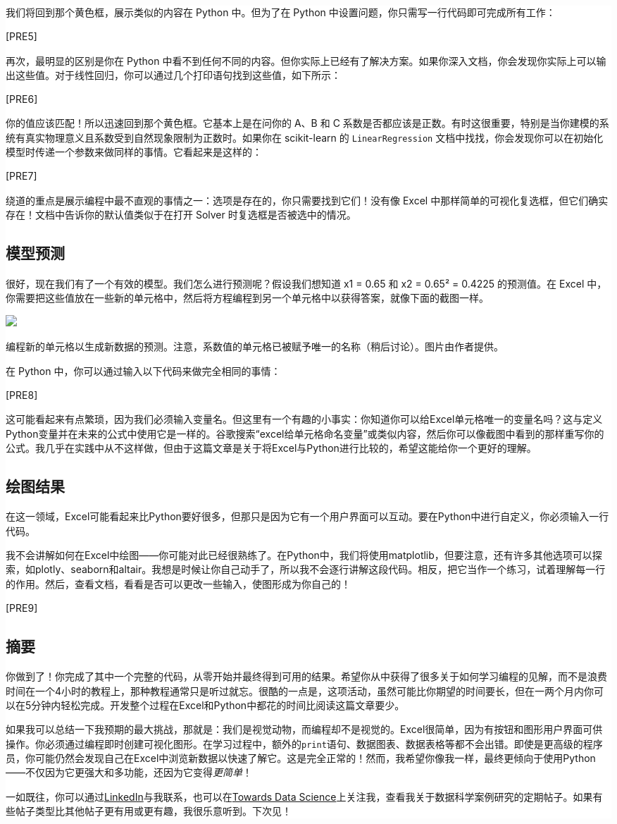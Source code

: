我们将回到那个黄色框，展示类似的内容在 Python 中。但为了在 Python 中设置问题，你只需写一行代码即可完成所有工作：

[PRE5]

再次，最明显的区别是你在 Python 中看不到任何不同的内容。但你实际上已经有了解决方案。如果你深入文档，你会发现你实际上可以输出这些值。对于线性回归，你可以通过几个打印语句找到这些值，如下所示：

[PRE6]

你的值应该匹配！所以迅速回到那个黄色框。它基本上是在问你的 A、B 和 C 系数是否都应该是正数。有时这很重要，特别是当你建模的系统有真实物理意义且系数受到自然现象限制为正数时。如果你在 scikit-learn 的 `LinearRegression` 文档中找找，你会发现你可以在初始化模型时传递一个参数来做同样的事情。它看起来是这样的：

[PRE7]

绕道的重点是展示编程中最不直观的事情之一：选项是存在的，你只需要找到它们！没有像 Excel 中那样简单的可视化复选框，但它们确实存在！文档中告诉你的默认值类似于在打开 Solver 时复选框是否被选中的情况。

## 模型预测

很好，现在我们有了一个有效的模型。我们怎么进行预测呢？假设我们想知道 x1 = 0.65 和 x2 = 0.65² = 0.4225 的预测值。在 Excel 中，你需要把这些值放在一些新的单元格中，然后将方程编程到另一个单元格中以获得答案，就像下面的截图一样。

![](../Images/1657b56de4cc78ce36ae34db660ca83c.png)

编程新的单元格以生成新数据的预测。注意，系数值的单元格已被赋予唯一的名称（稍后讨论）。图片由作者提供。

在 Python 中，你可以通过输入以下代码来做完全相同的事情：

[PRE8]

这可能看起来有点繁琐，因为我们必须输入变量名。但这里有一个有趣的小事实：你知道你可以给Excel单元格唯一的变量名吗？这与定义Python变量并在未来的公式中使用它是一样的。谷歌搜索“excel给单元格命名变量”或类似内容，然后你可以像截图中看到的那样重写你的公式。我几乎在实践中从不这样做，但由于这篇文章是关于将Excel与Python进行比较的，希望这能给你一个更好的理解。

## 绘图结果

在这一领域，Excel可能看起来比Python要好很多，但那只是因为它有一个用户界面可以互动。要在Python中进行自定义，你必须输入一行代码。

我不会讲解如何在Excel中绘图——你可能对此已经很熟练了。在Python中，我们将使用matplotlib，但要注意，还有许多其他选项可以探索，如plotly、seaborn和altair。我想是时候让你自己动手了，所以我不会逐行讲解这段代码。相反，把它当作一个练习，试着理解每一行的作用。然后，查看文档，看看是否可以更改一些输入，使图形成为你自己的！

[PRE9]

## 摘要

你做到了！你完成了其中一个完整的代码，从零开始并最终得到可用的结果。希望你从中获得了很多关于如何学习编程的见解，而不是浪费时间在一个4小时的教程上，那种教程通常只是听过就忘。很酷的一点是，这项活动，虽然可能比你期望的时间要长，但在一两个月内你可以在5分钟内轻松完成。开发整个过程在Excel和Python中都花的时间比阅读这篇文章要少。

如果我可以总结一下我预期的最大挑战，那就是：我们是视觉动物，而编程却不是视觉的。Excel很简单，因为有按钮和图形用户界面可供操作。你必须通过编程即时创建可视化图形。在学习过程中，额外的`print`语句、数据图表、数据表格等都不会出错。即使是更高级的程序员，你可能仍然会发现自己在Excel中浏览新数据以快速了解它。这是完全正常的！然而，我希望你像我一样，最终更倾向于使用Python——不仅因为它更强大和多功能，还因为它变得*更简单*！

一如既往，你可以通过[LinkedIn](https://www.linkedin.com/in/nicholas-lewis-0366146b/)与我联系，也可以在[Towards Data Science](https://nrlewis929.medium.com/)上关注我，查看我关于数据科学案例研究的定期帖子。如果有些帖子类型比其他帖子更有用或更有趣，我很乐意听到。下次见！
